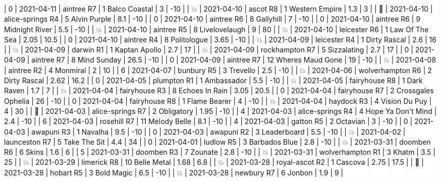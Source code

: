 | 0                 | 2021-04-11 | aintree R7             | 1 Balco Coastal       |  3    |    -10   |
| :boom:            | 2021-04-10 | ascot R8               | 1 Western Empire      |  1.3  |      3   |
| :2nd_place_medal: | 2021-04-10 | alice-springs R4       | 5 Alvin Purple        |  8.1  |    -10   |
| 0                 | 2021-04-10 | aintree R6             | 8 Gallyhill           |  7    |    -10   |
| 0                 | 2021-04-10 | aintree R6             | 9 Midnight River      |  5.5  |    -10   |
| :boom:            | 2021-04-10 | aintree R5             | 8 Livelovelaugh       |  9    |     80   |
| :boom:            | 2021-04-10 | leicester R6           | 1 Law Of The Sea      |  2.05 |     10.5 |
| 0                 | 2021-04-10 | aintree R4             | 8 Politologue         |  3.65 |    -10   |
| :boom:            | 2021-04-09 | leicester R4           | 1 Dirty Rascal        |  2.6  |     16   |
| :boom:            | 2021-04-09 | darwin R1              | 1 Kaptan Apollo       |  2.7  |     17   |
| :boom:            | 2021-04-09 | rockhampton R7         | 5 Sizzalating         |  2.7  |     17   |
| 0                 | 2021-04-09 | aintree R7             | 8 Mind Sunday         | 26.5  |    -10   |
| 0                 | 2021-04-09 | aintree R7             | 12 Wheres Maud Gone   | 19    |    -10   |
| :boom:            | 2021-04-08 | aintree R2             | 4 Monmiral            |  2    |     10   |
| 6                 | 2021-04-07 | bunbury R5             | 3 Trevello            |  2.5  |    -10   |
| :boom:            | 2021-04-06 | wolverhampton R6       | 2 Dirty Rascal        |  2.62 |     16.2 |
| 0                 | 2021-04-05 | plumpton R1            | 1 Ambassador          |  5.5  |    -10   |
| :boom:            | 2021-04-05 | fairyhouse R8          | 1 Dark Raven          |  1.7  |      7   |
| :boom:            | 2021-04-04 | fairyhouse R3          | 8 Echoes In Rain      |  3.05 |     20.5 |
| 0                 | 2021-04-04 | fairyhouse R7          | 2 Crossgales Ophelia  | 26    |    -10   |
| 0                 | 2021-04-04 | fairyhouse R8          | 1 Flame Bearer        |  4    |    -10   |
| :boom:            | 2021-04-04 | haydock R3             | 4 Vision Du Puy       |  4    |     30   |
| :2nd_place_medal: | 2021-04-03 | alice-springs R7       | 2 Obligatory          |  1.95 |    -10   |
| 4                 | 2021-04-03 | alice-springs R4       | 4 Hope Ya Don't Mind  |  2.4  |    -10   |
| 6                 | 2021-04-03 | rosehill R7            | 11 Melody Belle       |  8.1  |    -10   |
| 4                 | 2021-04-03 | gatton R5              | 2 Octavian            |  3    |    -10   |
| 0                 | 2021-04-03 | awapuni R3             | 1 Navalha             |  9.5  |    -10   |
| 0                 | 2021-04-03 | awapuni R2             | 3 Leaderboard         |  5.5  |    -10   |
| :boom:            | 2021-04-02 | launceston R7          | 5 Take The Sit        |  4.4  |     34   |
| 0                 | 2021-04-01 | ludlow R5              | 3 Barbados Blue       |  2.8  |    -10   |
| :boom:            | 2021-03-31 | doomben R6             | 6 Skins               |  1.6  |      6   |
| 5                 | 2021-03-31 | doomben R3             | 7 Zounate             |  2.8  |    -10   |
| :boom:            | 2021-03-31 | wolverhampton R1       | 3 Khatm               |  3.5  |     25   |
| :boom:            | 2021-03-29 | limerick R8            | 10 Belle Metal        |  1.68 |      6.8 |
| :boom:            | 2021-03-28 | royal-ascot R2         | 1 Cascova             |  2.75 |     17.5 |
| :3rd_place_medal: | 2021-03-28 | hobart R5              | 3 Bold Magic          |  6.5  |    -10   |
| :boom:            | 2021-03-28 | newbury R7             | 6 Jonbon              |  1.9  |      9   |